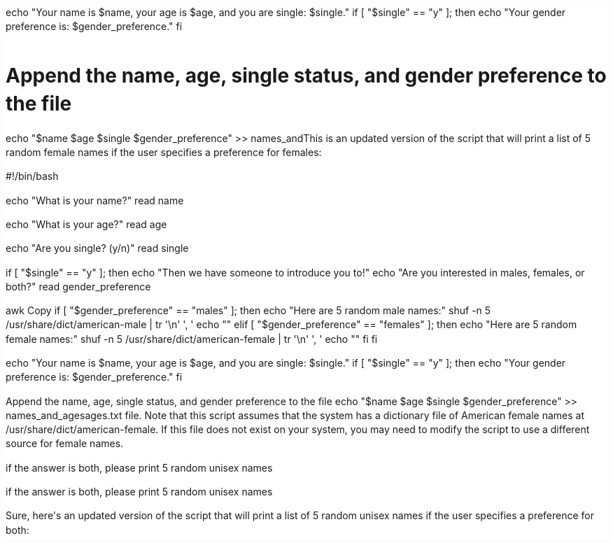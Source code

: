 echo "Your name is $name, your age is $age, and you are single: $single."
if [ "$single" == "y" ]; then
    echo "Your gender preference is: $gender_preference."
fi

# Append the name, age, single status, and gender preference to the file
echo "$name $age $single $gender_preference" >> names_andThis is an updated version of the script that will print a list of 5 random female names if the user specifies a preference for females:

#!/bin/bash

echo "What is your name?"
read name

echo "What is your age?"
read age

echo "Are you single? (y/n)"
read single

if [ "$single" == "y" ]; then
echo "Then we have someone to introduce you to!"
echo "Are you interested in males, females, or both?"
read gender_preference

awk
Copy
if [ "$gender_preference" == "males" ]; then
    echo "Here are 5 random male names:"
    shuf -n 5 /usr/share/dict/american-male | tr '\n' ', '
    echo ""
elif [ "$gender_preference" == "females" ]; then
    echo "Here are 5 random female names:"
    shuf -n 5 /usr/share/dict/american-female | tr '\n' ', '
    echo ""
fi
fi

echo "Your name is $name, your age is $age, and you are single: $single."
if [ "$single" == "y" ]; then
echo "Your gender preference is: $gender_preference."
fi

Append the name, age, single status, and gender preference to the file
echo "$name $age $single $gender_preference" >> names_and_agesages.txt file. Note that this script assumes that the system has a dictionary file of American female names at /usr/share/dict/american-female. If this file does not exist on your system, you may need to modify the script to use a different source for female names.

if the answer is both, please print 5 random unisex names

if the answer is both, please print 5 random unisex names

Sure, here's an updated version of the script that will print a list of 5 random unisex names if the user specifies a preference for both:
